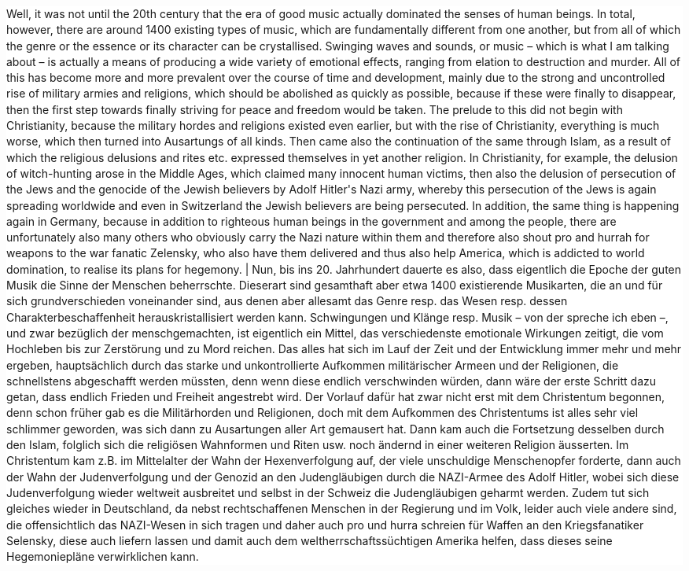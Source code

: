 Well, it was not until the 20th century that the era of good music actually dominated the senses of human beings. In total, however, there are around 1400 existing types of music, which are fundamentally different from one another, but from all of which the genre or the essence or its character can be crystallised. Swinging waves and sounds, or music – which is what I am talking about – is actually a means of producing a wide variety of emotional effects, ranging from elation to destruction and murder. All of this has become more and more prevalent over the course of time and development, mainly due to the strong and uncontrolled rise of military armies and religions, which should be abolished as quickly as possible, because if these were finally to disappear, then the first step towards finally striving for peace and freedom would be taken. The prelude to this did not begin with Christianity, because the military hordes and religions existed even earlier, but with the rise of Christianity, everything is much worse, which then turned into Ausartungs of all kinds. Then came also the continuation of the same through Islam, as a result of which the religious delusions and rites etc. expressed themselves in yet another religion. In Christianity, for example, the delusion of witch-hunting arose in the Middle Ages, which claimed many innocent human victims, then also the delusion of persecution of the Jews and the genocide of the Jewish believers by Adolf Hitler's Nazi army, whereby this persecution of the Jews is again spreading worldwide and even in Switzerland the Jewish believers are being persecuted. In addition, the same thing is happening again in Germany, because in addition to righteous human beings in the government and among the people, there are unfortunately also many others who obviously carry the Nazi nature within them and therefore also shout pro and hurrah for weapons to the war fanatic Zelensky, who also have them delivered and thus also help America, which is addicted to world domination, to realise its plans for hegemony.  | Nun, bis ins 20. Jahrhundert dauerte es also, dass eigentlich die Epoche der guten Musik die Sinne der Menschen beherrschte. Dieserart sind gesamthaft aber etwa 1400 existierende Musikarten, die an und für sich grundverschieden voneinander sind, aus denen aber allesamt das Genre resp. das Wesen resp. dessen Charakterbeschaffenheit herauskristallisiert werden kann. Schwingungen und Klänge resp. Musik – von der spreche ich eben –, und zwar bezüglich der menschgemachten, ist eigentlich ein Mittel, das verschiedenste emotionale Wirkungen zeitigt, die vom Hochleben bis zur Zerstörung und zu Mord reichen. Das alles hat sich im Lauf der Zeit und der Entwicklung immer mehr und mehr ergeben, hauptsächlich durch das starke und unkontrollierte Aufkommen militärischer Armeen und der Religionen, die schnellstens abgeschafft werden müssten, denn wenn diese endlich verschwinden würden, dann wäre der erste Schritt dazu getan, dass endlich Frieden und Freiheit angestrebt wird. Der Vorlauf dafür hat zwar nicht erst mit dem Christentum begonnen, denn schon früher gab es die Militärhorden und Religionen, doch mit dem Aufkommen des Christentums ist alles sehr viel schlimmer geworden, was sich dann zu Ausartungen aller Art gemausert hat. Dann kam auch die Fortsetzung desselben durch den Islam, folglich sich die religiösen Wahnformen und Riten usw. noch ändernd in einer weiteren Religion äusserten. Im Christentum kam z.B. im Mittelalter der Wahn der Hexenverfolgung auf, der viele unschuldige Menschenopfer forderte, dann auch der Wahn der Judenverfolgung und der Genozid an den Judengläubigen durch die NAZI-Armee des Adolf Hitler, wobei sich diese Judenverfolgung wieder weltweit ausbreitet und selbst in der Schweiz die Judengläubigen geharmt werden. Zudem tut sich gleiches wieder in Deutschland, da nebst rechtschaffenen Menschen in der Regierung und im Volk, leider auch viele andere sind, die offensichtlich das NAZI-Wesen in sich tragen und daher auch pro und hurra schreien für Waffen an den Kriegsfanatiker Selensky, diese auch liefern lassen und damit auch dem weltherrschaftssüchtigen Amerika helfen, dass dieses seine Hegemoniepläne verwirklichen kann.   
